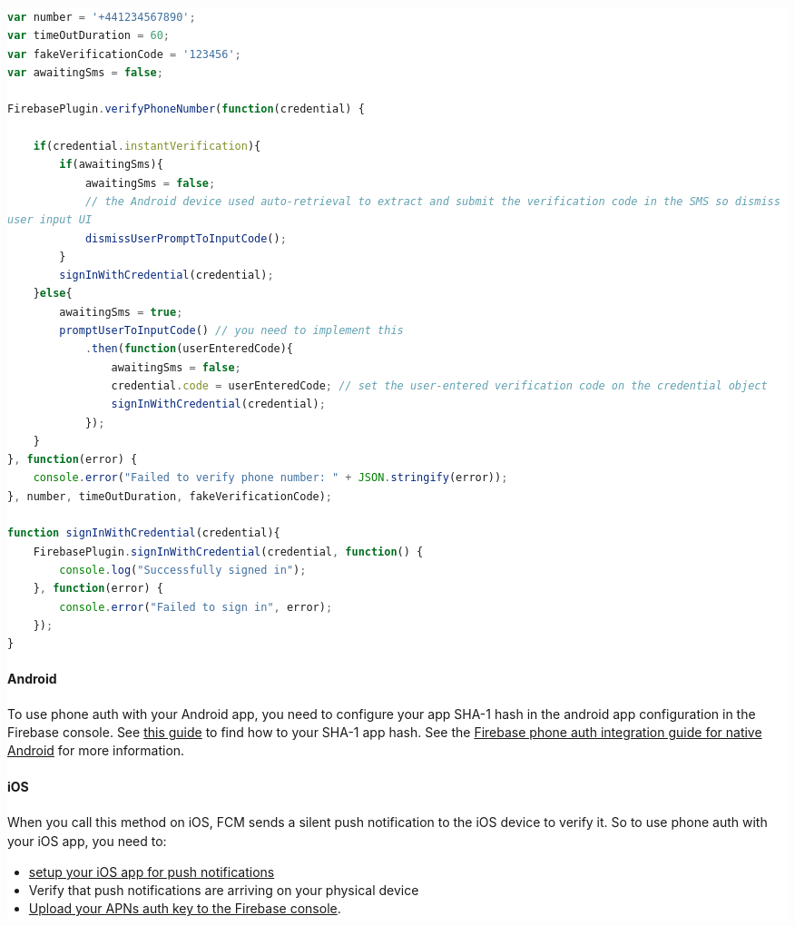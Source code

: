 ```javascript
var number = '+441234567890';
var timeOutDuration = 60;
var fakeVerificationCode = '123456';
var awaitingSms = false;

FirebasePlugin.verifyPhoneNumber(function(credential) {

    if(credential.instantVerification){
        if(awaitingSms){
            awaitingSms = false;
            // the Android device used auto-retrieval to extract and submit the verification code in the SMS so dismiss user input UI
            dismissUserPromptToInputCode();
        }
        signInWithCredential(credential);
    }else{
        awaitingSms = true;
        promptUserToInputCode() // you need to implement this
            .then(function(userEnteredCode){
                awaitingSms = false;
                credential.code = userEnteredCode; // set the user-entered verification code on the credential object
                signInWithCredential(credential);
            });
    }
}, function(error) {
    console.error("Failed to verify phone number: " + JSON.stringify(error));
}, number, timeOutDuration, fakeVerificationCode);

function signInWithCredential(credential){
    FirebasePlugin.signInWithCredential(credential, function() {
        console.log("Successfully signed in");
    }, function(error) {
        console.error("Failed to sign in", error);
    });
}
```

#### Android
To use phone auth with your Android app, you need to configure your app SHA-1 hash in the android app configuration in the Firebase console.
See [this guide](https://developers.google.com/android/guides/client-auth) to find how to your SHA-1 app hash.
See the [Firebase phone auth integration guide for native Android](https://firebase.google.com/docs/auth/android/phone-auth) for more information.

#### iOS
When you call this method on iOS, FCM sends a silent push notification to the iOS device to verify it.
So to use phone auth with your iOS app, you need to:
- [setup your iOS app for push notifications](https://firebase.google.com/docs/cloud-messaging/ios/certs)
- Verify that push notifications are arriving on your physical device
- [Upload your APNs auth key to the Firebase console](https://firebase.google.com/docs/cloud-messaging/ios/client#upload_your_apns_authentication_key).
